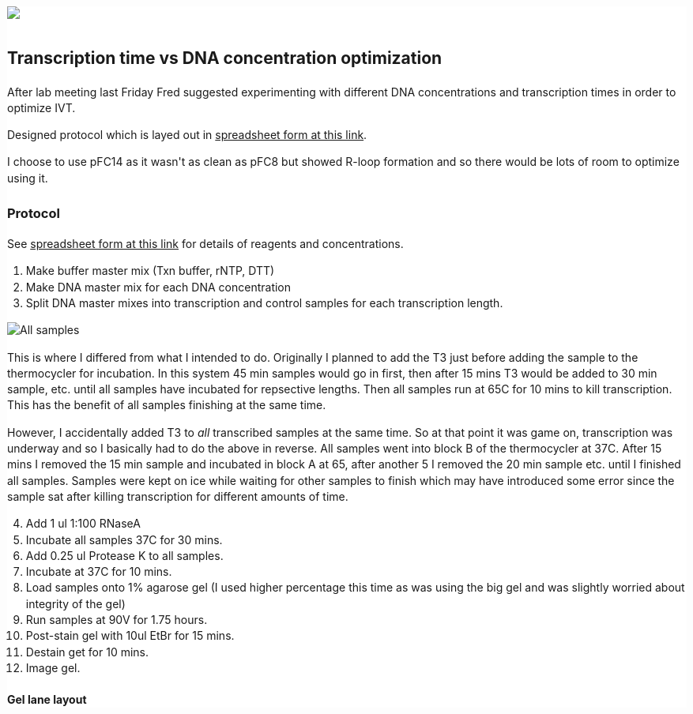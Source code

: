 ![](/home/ethan/Documents/github/lab-notes/experiments/IVT_practice/images/IVT_pfc8_pcf14_pfc17_5-20-21.png)


## Transcription time vs DNA concentration optimization

After lab meeting last Friday Fred suggested experimenting
with different DNA concentrations and transcription times
in order to optimize IVT.

Designed protocol which is layed out in 
[spreadsheet form at this link](https://docs.google.com/spreadsheets/d/15oUK6Z6GfXZMH4Q9PZiSx24dGQXJuvFM7fCIeLSdvrQ/edit?usp=sharing).

I choose to use pFC14 as it wasn't as clean as pFC8 but showed
R-loop formation and so there would be lots of room to
optimize using it.

### Protocol

See [spreadsheet form at this link](https://docs.google.com/spreadsheets/d/15oUK6Z6GfXZMH4Q9PZiSx24dGQXJuvFM7fCIeLSdvrQ/edit?usp=sharing) for details of reagents and concentrations.

1. Make buffer master mix (Txn buffer, rNTP, DTT)
2. Make DNA master mix for each DNA concentration
3. Split DNA master mixes into transcription and control samples for each transcription length.

![All samples](/home/ethan/Documents/github/lab-notes/experiments/IVT_practice/images/IVT_Time_vs._DNA_mass_samples.jpg)

This is where I differed from what I intended to do. Originally I planned to add the T3 just before adding the sample to the thermocycler for incubation. In this system 45 min samples would go in first, then after 15 mins T3 would be added to 30 min sample, etc. until all samples have incubated for repsective lengths. Then all samples run at 65C for 10 mins to kill transcription. This has the benefit of all samples finishing at the same time.

However, I accidentally added T3 to *all* transcribed samples at the same time. So at that point it was game on, transcription was underway and so I basically had to do the above in reverse. All samples went into block B of the thermocycler at 37C. After 15 mins I removed the 15 min sample and incubated in block A at 65, after another 5 I removed the 20 min sample etc. until I finished all samples. Samples were kept on ice while waiting for other samples to finish which may have introduced some error since the sample sat after killing transcription for different amounts of time.

4. Add 1 ul 1:100 RNaseA
5. Incubate all samples 37C for 30 mins.
6. Add 0.25 ul Protease K to all samples.
7. Incubate at 37C for 10 mins.
8. Load samples onto 1% agarose gel (I used higher percentage this time as was using the big gel and was slightly worried about integrity of the gel)
9. Run samples at 90V for 1.75 hours.
10. Post-stain gel with 10ul EtBr for 15 mins.
11. Destain get for 10 mins.
12. Image gel.

#### Gel lane layout

